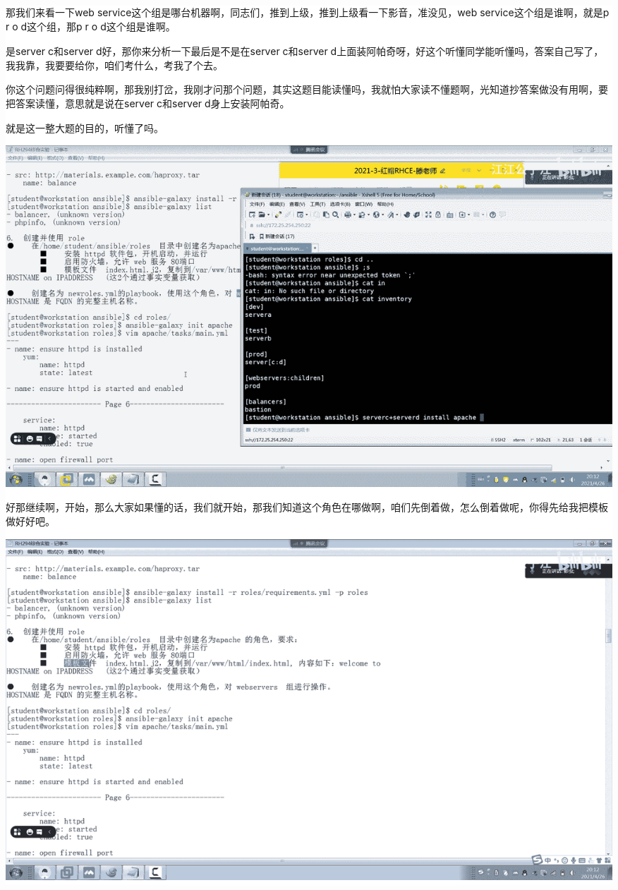 那我们来看一下web service这个组是哪台机器啊，同志们，推到上级，推到上级看一下影音，准没见，web service这个组是谁啊，就是p r o d这个组，那p r o d这个组是谁啊。

是server c和server d好，那你来分析一下最后是不是在server c和server d上面装阿帕奇呀，好这个听懂同学能听懂吗，答案自己写了，我我靠，我要要给你，咱们考什么，考我了个去。

你这个问题问得很纯粹啊，那我别打岔，我刚才问那个问题，其实这题目能读懂吗，我就怕大家读不懂题啊，光知道抄答案做没有用啊，要把答案读懂，意思就是说在server c和server d身上安装阿帕奇。

就是这一整大题的目的，听懂了吗。

![](img/43e75b1e86ef3823bafe2045586484f2_104.png)

好那继续啊，开始，那么大家如果懂的话，我们就开始，那我们知道这个角色在哪做啊，咱们先倒着做，怎么倒着做呢，你得先给我把模板做好好吧。



![](img/43e75b1e86ef3823bafe2045586484f2_106.png)

